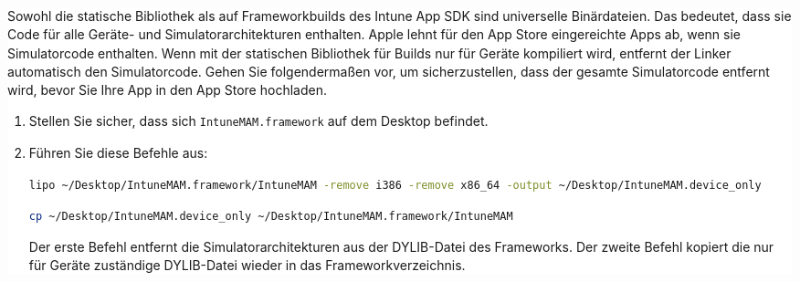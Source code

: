 Sowohl die statische Bibliothek als auf Frameworkbuilds des Intune App SDK sind universelle Binärdateien. Das bedeutet, dass sie Code für alle Geräte- und Simulatorarchitekturen enthalten. Apple lehnt für den App Store eingereichte Apps ab, wenn sie Simulatorcode enthalten. Wenn mit der statischen Bibliothek für Builds nur für Geräte kompiliert wird, entfernt der Linker automatisch den Simulatorcode. Gehen Sie folgendermaßen vor, um sicherzustellen, dass der gesamte Simulatorcode entfernt wird, bevor Sie Ihre App in den App Store hochladen.

1. Stellen Sie sicher, dass sich `IntuneMAM.framework` auf dem Desktop befindet.

2. Führen Sie diese Befehle aus:

    ```bash
    lipo ~/Desktop/IntuneMAM.framework/IntuneMAM -remove i386 -remove x86_64 -output ~/Desktop/IntuneMAM.device_only
    ```

    ```bash
    cp ~/Desktop/IntuneMAM.device_only ~/Desktop/IntuneMAM.framework/IntuneMAM
    ```

    Der erste Befehl entfernt die Simulatorarchitekturen aus der DYLIB-Datei des Frameworks. Der zweite Befehl kopiert die nur für Geräte zuständige DYLIB-Datei wieder in das Frameworkverzeichnis.
